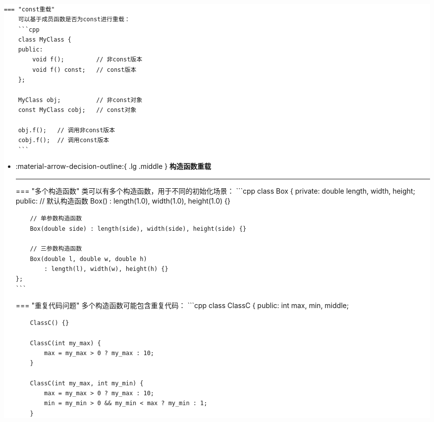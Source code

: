     === "const重载"
        可以基于成员函数是否为const进行重载：
        ```cpp
        class MyClass {
        public:
            void f();         // 非const版本
            void f() const;   // const版本
        };
        
        MyClass obj;          // 非const对象
        const MyClass cobj;   // const对象
        
        obj.f();   // 调用非const版本
        cobj.f();  // 调用const版本
        ```

-   :material-arrow-decision-outline:{ .lg .middle } __构造函数重载__

    ---
    
    === "多个构造函数"
        类可以有多个构造函数，用于不同的初始化场景：
        ```cpp
        class Box {
        private:
            double length, width, height;
        public:
            // 默认构造函数
            Box() : length(1.0), width(1.0), height(1.0) {}
            
            // 单参数构造函数
            Box(double side) : length(side), width(side), height(side) {}
            
            // 三参数构造函数
            Box(double l, double w, double h) 
                : length(l), width(w), height(h) {}
        };
        ```
    
    === "重复代码问题"
        多个构造函数可能包含重复代码：
        ```cpp
        class ClassC {
        public:
            int max, min, middle;
            
            ClassC() {}
            
            ClassC(int my_max) {
                max = my_max > 0 ? my_max : 10;
            }
            
            ClassC(int my_max, int my_min) {
                max = my_max > 0 ? my_max : 10;
                min = my_min > 0 && my_min < max ? my_min : 1;
            }
            